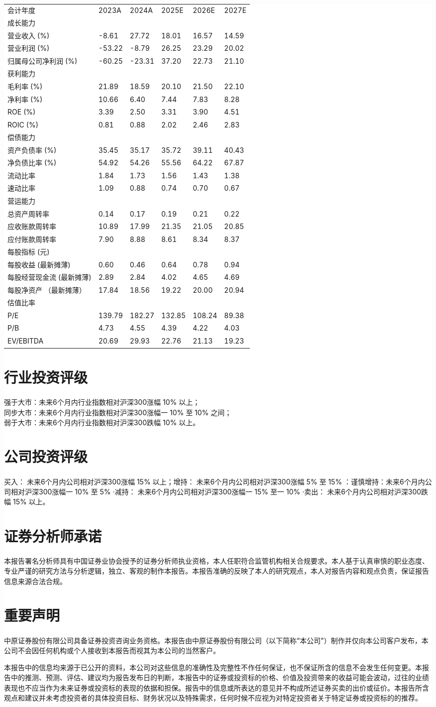 <html><body><table><tr><td>会计年度</td><td>2023A</td><td>2024A</td><td>2025E</td><td>2026E</td><td>2027E</td></tr><tr><td>成长能力</td><td></td><td></td><td></td><td></td><td></td></tr><tr><td>营业收入 (%)</td><td>-8.61</td><td>27.72</td><td>18.01</td><td>16.57</td><td>14.59</td></tr><tr><td>营业利润 (%)</td><td>-53.22</td><td>-8.79</td><td>26.25</td><td>23.29</td><td>20.02</td></tr><tr><td>归属母公司净利润 (%)</td><td>-60.25</td><td>-23.31</td><td>37.20</td><td>22.73</td><td>21.10</td></tr><tr><td>获利能力</td><td></td><td></td><td></td><td></td><td></td></tr><tr><td>毛利率 (%)</td><td>21.89</td><td>18.59</td><td>20.10</td><td>21.50</td><td>22.10</td></tr><tr><td>净利率 (%)</td><td>10.66</td><td>6.40</td><td>7.44</td><td>7.83</td><td>8.28</td></tr><tr><td>ROE (%)</td><td>3.39</td><td>2.50</td><td>3.31</td><td>3.90</td><td>4.51</td></tr><tr><td>ROIC (%)</td><td>0.81</td><td>0.88</td><td>2.02</td><td>2.46</td><td>2.83</td></tr><tr><td>偿债能力</td><td></td><td></td><td></td><td></td><td></td></tr><tr><td>资产负债率 (%)</td><td>35.45</td><td>35.17</td><td>35.72</td><td>39.11</td><td>40.43</td></tr><tr><td>净负债比率 (%)</td><td>54.92</td><td>54.26</td><td>55.56</td><td>64.22</td><td>67.87</td></tr><tr><td>流动比率</td><td>1.84</td><td>1.73</td><td>1.56</td><td>1.43</td><td>1.38</td></tr><tr><td>速动比率</td><td>1.09</td><td>0.88</td><td>0.74</td><td>0.70</td><td>0.67</td></tr><tr><td>营运能力</td><td></td><td></td><td></td><td></td><td></td></tr><tr><td>总资产周转率</td><td>0.14</td><td>0.17</td><td>0.19</td><td>0.21</td><td>0.22</td></tr><tr><td>应收账款周转率</td><td>10.89</td><td>17.99</td><td>21.35</td><td>21.05</td><td>20.85</td></tr><tr><td>应付账款周转率</td><td>7.90</td><td>8.88</td><td>8.61</td><td>8.34</td><td>8.37</td></tr><tr><td>每股指标 (元)</td><td></td><td></td><td></td><td></td><td></td></tr><tr><td>每股收益 (最新摊薄)</td><td>0.60</td><td>0.46</td><td>0.64</td><td>0.78</td><td>0.94</td></tr><tr><td>每股经营现金流 (最新摊薄)</td><td>2.89</td><td>2.84</td><td>4.02</td><td>4.65</td><td>4.69</td></tr><tr><td>每股净资产 （最新摊薄）</td><td>17.84</td><td>18.56</td><td>19.22</td><td>20.00</td><td>20.94</td></tr><tr><td>估值比率</td><td></td><td></td><td></td><td></td><td></td></tr><tr><td>P/E</td><td>139.79</td><td>182.27</td><td>132.85</td><td>108.24</td><td>89.38</td></tr><tr><td>P/B</td><td>4.73</td><td>4.55</td><td>4.39</td><td>4.22</td><td>4.03</td></tr><tr><td>EV/EBITDA</td><td>20.69</td><td>29.93</td><td>22.76</td><td>21.13</td><td>19.23</td></tr></table></body></html>

# 行业投资评级

强于大市：未来6个月内行业指数相对沪深300涨幅 $10 \%$ 以上；  
同步大市：未来6个月内行业指数相对沪深300涨幅一 $10 \%$ 至 $10 \%$ 之间；  
弱于大市：未来6个月内行业指数相对沪深300跌幅 $10 \%$ 以上。

# 公司投资评级

买入： 未来6个月内公司相对沪深300涨幅 $1 5 \%$ 以上；增持： 未来6个月内公司相对沪深300涨幅 $5 \%$ 至 $1 5 \%$ ：谨慎增持：未来6个月内公司相对沪深300涨幅一 $10 \%$ 至 $5 \%$ ·减持： 未来6个月内公司相对沪深300涨幅一 $1 5 \%$ 至一 $10 \%$ ·卖出： 未来6个月内公司相对沪深300跌幅 $1 5 \%$ 以上。

# 证券分析师承诺

本报告署名分析师具有中国证券业协会授予的证券分析师执业资格，本人任职符合监管机构相关合规要求。本人基于认真审慎的职业态度、专业严谨的研究方法与分析逻辑，独立、客观的制作本报告。本报告准确的反映了本人的研究观点，本人对报告内容和观点负责，保证报告信息来源合法合规。

# 重要声明

中原证券股份有限公司具备证券投资咨询业务资格。本报告由中原证券股份有限公司（以下简称“本公司"）制作并仅向本公司客户发布，本公司不会因任何机构或个人接收到本报告而视其为本公司的当然客户。

本报告中的信息均来源于已公开的资料，本公司对这些信息的准确性及完整性不作任何保证，也不保证所含的信息不会发生任何变更。本报告中的推测、预测、评估、建议均为报告发布日的判断，本报告中的证券或投资标的价格、价值及投资带来的收益可能会波动，过往的业绩表现也不应当作为未来证券或投资标的表现的依据和担保。报告中的信息或所表达的意见并不构成所述证券买卖的出价或征价。本报告所含观点和建议并未考虑投资者的具体投资目标、财务状况以及特殊需求，任何时候不应视为对特定投资者关于特定证券或投资标的的推荐。
